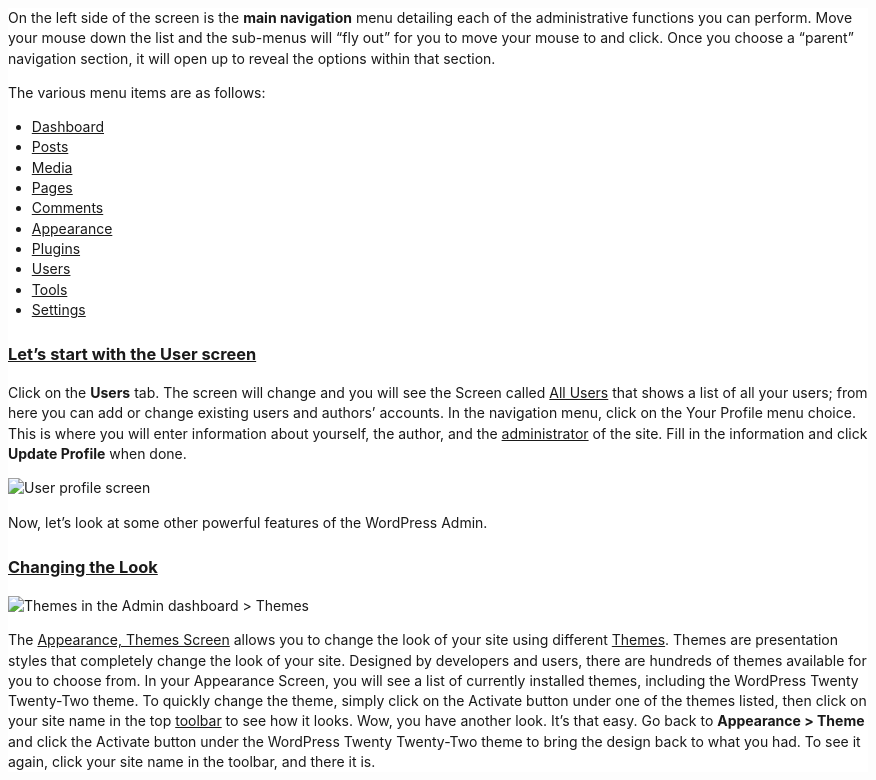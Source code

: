 On the left side of the screen is the **main navigation** menu detailing each of the administrative functions you can perform. Move your mouse down the list and the sub-menus will “fly out” for you to move your mouse to and click. Once you choose a “parent” navigation section, it will open up to reveal the options within that section.

The various menu items are as follows:

- [Dashboard](https://wordpress.org/support/article/administration-screens/#dashboard-information-central)
- [Posts](https://wordpress.org/support/article/administration-screens/#posts-make-some-content)
- [Media](https://wordpress.org/support/article/administration-screens/#media-add-pictures-and-movies-to-your-posts)
- [Pages](https://wordpress.org/support/article/administration-screens/#pages-your-static-content)
- [Comments](https://wordpress.org/support/article/administration-screens/#comments-reader-feedback)
- [Appearance](https://wordpress.org/support/article/administration-screens/#appearance-change-the-look-of-your-blog)
- [Plugins](https://wordpress.org/support/article/administration-screens/#plugins-add-functionality-to-your-blog)
- [Users](https://wordpress.org/support/article/administration-screens/#users-your-blogging-family)
- [Tools](https://wordpress.org/support/article/administration-screens/#tools-managing-your-blog)
- [Settings](https://wordpress.org/support/article/administration-screens/#settings-configuration-settings)

### [Let’s start with the User screen](https://wordpress.org/documentation/article/first-steps-with-wordpress-block-editor/\#lets-start-with-the-user-screen)

Click on the **Users** tab. The screen will change and you will see the Screen called [All Users](https://wordpress.org/support/article/administration-screens/#all-users) that shows a list of all your users; from here you can add or change existing users and authors’ accounts. In the navigation menu, click on the Your Profile menu choice. This is where you will enter information about yourself, the author, and the [administrator](https://wordpress.org/support/article/roles-and-capabilities/#administrator) of the site. Fill in the information and click **Update Profile** when done.

![User profile screen](https://wordpress.org/documentation/files/2022/03/Profile-%E2%80%B9-myfirstwpsite-%E2%80%94-WordPress-1024x472.png)

Now, let’s look at some other powerful features of the WordPress Admin.

### [Changing the Look](https://wordpress.org/documentation/article/first-steps-with-wordpress-block-editor/\#changing-the-look)

![Themes in the Admin dashboard > Themes](https://wordpress.org/documentation/files/2022/03/Manage-Themes-%E2%80%B9-myfirstwpsite-%E2%80%94-WordPress-1024x615.png)

The [Appearance, Themes Screen](https://wordpress.org/support/article/administration-screens/#appearance-change-the-look-of-your-blog) allows you to change the look of your site using different [Themes](https://wordpress.org/support/article/using-themes/). Themes are presentation styles that completely change the look of your site. Designed by developers and users, there are hundreds of themes available for you to choose from. In your Appearance Screen, you will see a list of currently installed themes, including the WordPress Twenty Twenty-Two theme. To quickly change the theme, simply click on the Activate button under one of the themes listed, then click on your site name in the top [toolbar](https://wordpress.org/support/article/administration-screens/#toolbar-keeping-it-all-together) to see how it looks. Wow, you have another look. It’s that easy. Go back to **Appearance > Theme** and click the Activate button under the WordPress Twenty Twenty-Two theme to bring the design back to what you had. To see it again, click your site name in the toolbar, and there it is.
